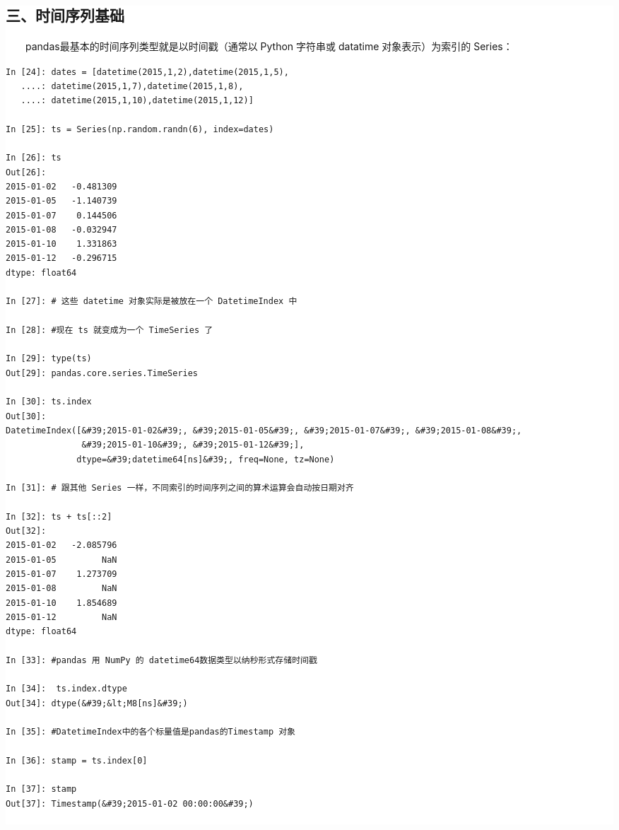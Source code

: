 ## 三、时间序列基础

　　pandas最基本的时间序列类型就是以时间戳（通常以 Python 字符串或 datatime 对象表示）为索引的 Series：

```
In [24]: dates = [datetime(2015,1,2),datetime(2015,1,5),
   ....: datetime(2015,1,7),datetime(2015,1,8),
   ....: datetime(2015,1,10),datetime(2015,1,12)]

In [25]: ts = Series(np.random.randn(6), index=dates)

In [26]: ts
Out[26]: 
2015-01-02   -0.481309
2015-01-05   -1.140739
2015-01-07    0.144506
2015-01-08   -0.032947
2015-01-10    1.331863
2015-01-12   -0.296715
dtype: float64

In [27]: # 这些 datetime 对象实际是被放在一个 DatetimeIndex 中

In [28]: #现在 ts 就变成为一个 TimeSeries 了

In [29]: type(ts)
Out[29]: pandas.core.series.TimeSeries

In [30]: ts.index
Out[30]: 
DatetimeIndex([&#39;2015-01-02&#39;, &#39;2015-01-05&#39;, &#39;2015-01-07&#39;, &#39;2015-01-08&#39;,
               &#39;2015-01-10&#39;, &#39;2015-01-12&#39;],
              dtype=&#39;datetime64[ns]&#39;, freq=None, tz=None)
             
In [31]: # 跟其他 Series 一样，不同索引的时间序列之间的算术运算会自动按日期对齐

In [32]: ts + ts[::2]
Out[32]: 
2015-01-02   -2.085796
2015-01-05         NaN
2015-01-07    1.273709
2015-01-08         NaN
2015-01-10    1.854689
2015-01-12         NaN
dtype: float64

In [33]: #pandas 用 NumPy 的 datetime64数据类型以纳秒形式存储时间戳

In [34]:  ts.index.dtype
Out[34]: dtype(&#39;&lt;M8[ns]&#39;)

In [35]: #DatetimeIndex中的各个标量值是pandas的Timestamp 对象

In [36]: stamp = ts.index[0]

In [37]: stamp
Out[37]: Timestamp(&#39;2015-01-02 00:00:00&#39;)


```
